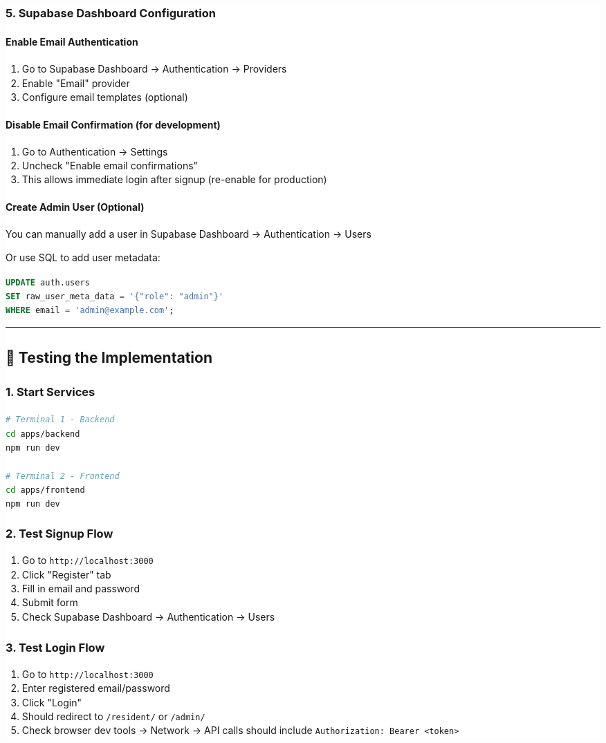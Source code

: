 ### 5. Supabase Dashboard Configuration

#### Enable Email Authentication

1. Go to Supabase Dashboard → Authentication → Providers
2. Enable "Email" provider
3. Configure email templates (optional)

#### Disable Email Confirmation (for development)

1. Go to Authentication → Settings
2. Uncheck "Enable email confirmations"
3. This allows immediate login after signup (re-enable for production)

#### Create Admin User (Optional)

You can manually add a user in Supabase Dashboard → Authentication → Users

Or use SQL to add user metadata:

```sql
UPDATE auth.users
SET raw_user_meta_data = '{"role": "admin"}'
WHERE email = 'admin@example.com';
```

---

## 🧪 Testing the Implementation

### 1. Start Services

```bash
# Terminal 1 - Backend
cd apps/backend
npm run dev

# Terminal 2 - Frontend
cd apps/frontend
npm run dev
```

### 2. Test Signup Flow

1. Go to `http://localhost:3000`
2. Click "Register" tab
3. Fill in email and password
4. Submit form
5. Check Supabase Dashboard → Authentication → Users

### 3. Test Login Flow

1. Go to `http://localhost:3000`
2. Enter registered email/password
3. Click "Login"
4. Should redirect to `/resident/` or `/admin/`
5. Check browser dev tools → Network → API calls should include `Authorization: Bearer <token>`
